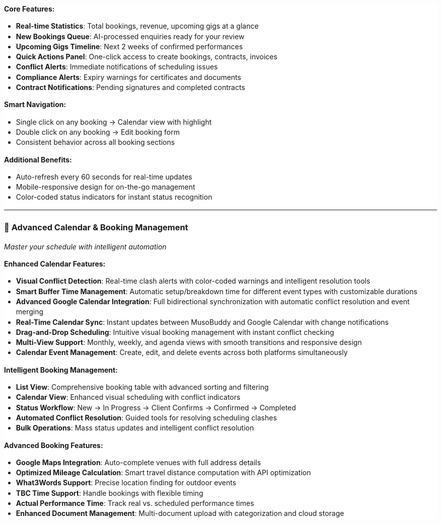 **Core Features:**
- **Real-time Statistics**: Total bookings, revenue, upcoming gigs at a glance
- **New Bookings Queue**: AI-processed enquiries ready for your review
- **Upcoming Gigs Timeline**: Next 2 weeks of confirmed performances
- **Quick Actions Panel**: One-click access to create bookings, contracts, invoices
- **Conflict Alerts**: Immediate notifications of scheduling issues
- **Compliance Alerts**: Expiry warnings for certificates and documents
- **Contract Notifications**: Pending signatures and completed contracts

**Smart Navigation:**
- Single click on any booking → Calendar view with highlight
- Double click on any booking → Edit booking form
- Consistent behavior across all booking sections

**Additional Benefits:**
- Auto-refresh every 60 seconds for real-time updates
- Mobile-responsive design for on-the-go management
- Color-coded status indicators for instant status recognition

---

### 📅 **Advanced Calendar & Booking Management**
*Master your schedule with intelligent automation*

**Enhanced Calendar Features:**
- **Visual Conflict Detection**: Real-time clash alerts with color-coded warnings and intelligent resolution tools
- **Smart Buffer Time Management**: Automatic setup/breakdown time for different event types with customizable durations
- **Advanced Google Calendar Integration**: Full bidirectional synchronization with automatic conflict resolution and event merging
- **Real-Time Calendar Sync**: Instant updates between MusoBuddy and Google Calendar with change notifications
- **Drag-and-Drop Scheduling**: Intuitive visual booking management with instant conflict checking
- **Multi-View Support**: Monthly, weekly, and agenda views with smooth transitions and responsive design
- **Calendar Event Management**: Create, edit, and delete events across both platforms simultaneously

**Intelligent Booking Management:**
- **List View**: Comprehensive booking table with advanced sorting and filtering
- **Calendar View**: Enhanced visual scheduling with conflict indicators
- **Status Workflow**: New → In Progress → Client Confirms → Confirmed → Completed
- **Automated Conflict Resolution**: Guided tools for resolving scheduling clashes
- **Bulk Operations**: Mass status updates and intelligent conflict resolution

**Advanced Booking Features:**
- **Google Maps Integration**: Auto-complete venues with full address details
- **Optimized Mileage Calculation**: Smart travel distance computation with API optimization
- **What3Words Support**: Precise location finding for outdoor events
- **TBC Time Support**: Handle bookings with flexible timing
- **Actual Performance Time**: Track real vs. scheduled performance times
- **Enhanced Document Management**: Multi-document upload with categorization and cloud storage
